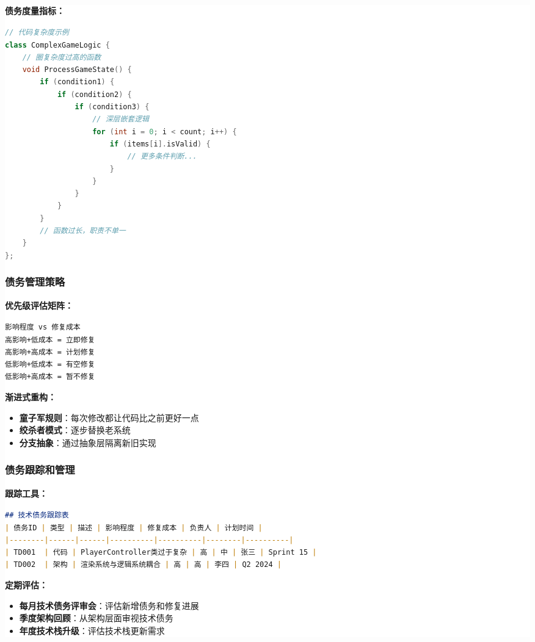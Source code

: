 **债务度量指标：**
```cpp
// 代码复杂度示例
class ComplexGameLogic {
    // 圈复杂度过高的函数
    void ProcessGameState() {
        if (condition1) {
            if (condition2) {
                if (condition3) {
                    // 深层嵌套逻辑
                    for (int i = 0; i < count; i++) {
                        if (items[i].isValid) {
                            // 更多条件判断...
                        }
                    }
                }
            }
        }
        // 函数过长，职责不单一
    }
};
```

### 债务管理策略

**优先级评估矩阵：**
```
影响程度 vs 修复成本
高影响+低成本 = 立即修复
高影响+高成本 = 计划修复  
低影响+低成本 = 有空修复
低影响+高成本 = 暂不修复
```

**渐进式重构：**
- **童子军规则**：每次修改都让代码比之前更好一点
- **绞杀者模式**：逐步替换老系统
- **分支抽象**：通过抽象层隔离新旧实现

### 债务跟踪和管理

**跟踪工具：**
```markdown
## 技术债务跟踪表
| 债务ID | 类型 | 描述 | 影响程度 | 修复成本 | 负责人 | 计划时间 |
|--------|------|------|----------|----------|--------|----------|
| TD001  | 代码 | PlayerController类过于复杂 | 高 | 中 | 张三 | Sprint 15 |
| TD002  | 架构 | 渲染系统与逻辑系统耦合 | 高 | 高 | 李四 | Q2 2024 |
```

**定期评估：**
- **每月技术债务评审会**：评估新增债务和修复进展
- **季度架构回顾**：从架构层面审视技术债务
- **年度技术栈升级**：评估技术栈更新需求
